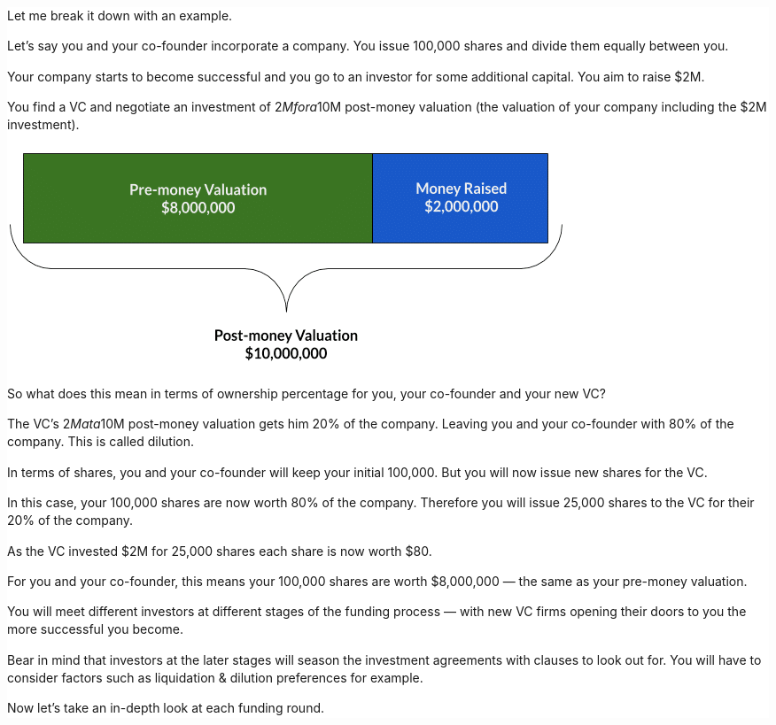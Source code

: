 Let me break it down with an example.

Let’s say you and your co-founder incorporate a company. You issue 100,000 shares and divide them equally between you.

Your company starts to become successful and you go to an investor for some additional capital. You aim to raise $2M.

You find a VC and negotiate an investment of $2M for a $10M post-money valuation (the valuation of your company including the $2M investment).

![Startup Series Funding: Everything You Need To Know - Pre vs Post money example](images/1iBVjcIt61OBIA4qfTEVszg.png)

So what does this mean in terms of ownership percentage for you, your co-founder and your new VC?

The VC’s $2M at a $10M post-money valuation gets him 20% of the company. Leaving you and your co-founder with 80% of the company. This is called dilution.

In terms of shares, you and your co-founder will keep your initial 100,000. But you will now issue new shares for the VC.

In this case, your 100,000 shares are now worth 80% of the company. Therefore you will issue 25,000 shares to the VC for their 20% of the company.

As the VC invested $2M for 25,000 shares each share is now worth $80.

For you and your co-founder, this means your 100,000 shares are worth $8,000,000 — the same as your pre-money valuation.

You will meet different investors at different stages of the funding process — with new VC firms opening their doors to you the more successful you become.

Bear in mind that investors at the later stages will season the investment agreements with clauses to look out for. You will have to consider factors such as liquidation & dilution preferences for example.

Now let’s take an in-depth look at each funding round.


